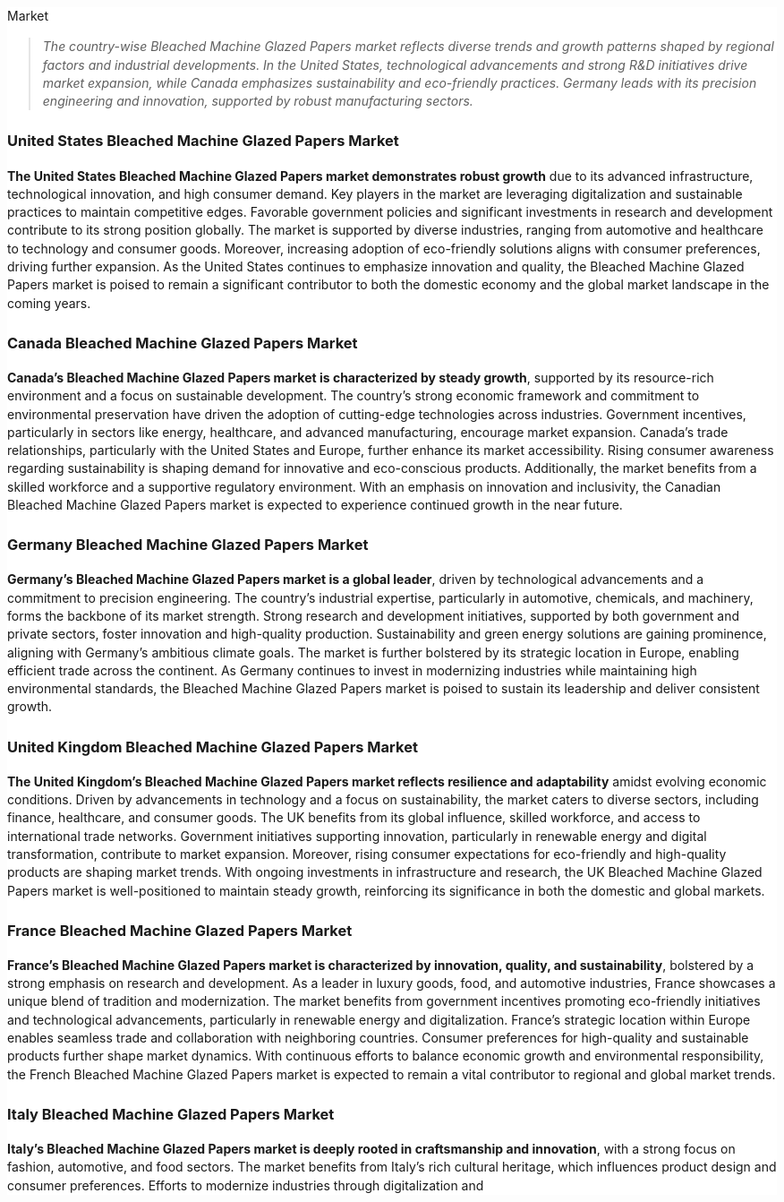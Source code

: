 Market<br /></span></h1><blockquote><p><em><span class="">The country-wise Bleached Machine Glazed Papers market reflects diverse trends and growth patterns shaped by regional factors and industrial developments. In the United States, technological advancements and strong R&amp;D initiatives drive market expansion, while Canada emphasizes sustainability and eco-friendly practices. Germany leads with its precision engineering and innovation, supported by robust manufacturing sectors.</span></em></p></blockquote><h3><strong>United States Bleached Machine Glazed Papers Market</strong></h3><p><strong>The United States Bleached Machine Glazed Papers market demonstrates robust growth</strong> due to its advanced infrastructure, technological innovation, and high consumer demand. Key players in the market are leveraging digitalization and sustainable practices to maintain competitive edges. Favorable government policies and significant investments in research and development contribute to its strong position globally. The market is supported by diverse industries, ranging from automotive and healthcare to technology and consumer goods. Moreover, increasing adoption of eco-friendly solutions aligns with consumer preferences, driving further expansion. As the United States continues to emphasize innovation and quality, the Bleached Machine Glazed Papers market is poised to remain a significant contributor to both the domestic economy and the global market landscape in the coming years.</p><h3><strong>Canada Bleached Machine Glazed Papers Market</strong></h3><p><strong>Canada&rsquo;s Bleached Machine Glazed Papers market is characterized by steady growth</strong>, supported by its resource-rich environment and a focus on sustainable development. The country&rsquo;s strong economic framework and commitment to environmental preservation have driven the adoption of cutting-edge technologies across industries. Government incentives, particularly in sectors like energy, healthcare, and advanced manufacturing, encourage market expansion. Canada&rsquo;s trade relationships, particularly with the United States and Europe, further enhance its market accessibility. Rising consumer awareness regarding sustainability is shaping demand for innovative and eco-conscious products. Additionally, the market benefits from a skilled workforce and a supportive regulatory environment. With an emphasis on innovation and inclusivity, the Canadian Bleached Machine Glazed Papers market is expected to experience continued growth in the near future.</p><h3><strong>Germany Bleached Machine Glazed Papers Market</strong></h3><p><strong>Germany&rsquo;s Bleached Machine Glazed Papers market is a global leader</strong>, driven by technological advancements and a commitment to precision engineering. The country&rsquo;s industrial expertise, particularly in automotive, chemicals, and machinery, forms the backbone of its market strength. Strong research and development initiatives, supported by both government and private sectors, foster innovation and high-quality production. Sustainability and green energy solutions are gaining prominence, aligning with Germany&rsquo;s ambitious climate goals. The market is further bolstered by its strategic location in Europe, enabling efficient trade across the continent. As Germany continues to invest in modernizing industries while maintaining high environmental standards, the Bleached Machine Glazed Papers market is poised to sustain its leadership and deliver consistent growth.</p><h3><strong>United Kingdom Bleached Machine Glazed Papers Market</strong></h3><p><strong>The United Kingdom&rsquo;s Bleached Machine Glazed Papers market reflects resilience and adaptability</strong> amidst evolving economic conditions. Driven by advancements in technology and a focus on sustainability, the market caters to diverse sectors, including finance, healthcare, and consumer goods. The UK benefits from its global influence, skilled workforce, and access to international trade networks. Government initiatives supporting innovation, particularly in renewable energy and digital transformation, contribute to market expansion. Moreover, rising consumer expectations for eco-friendly and high-quality products are shaping market trends. With ongoing investments in infrastructure and research, the UK Bleached Machine Glazed Papers market is well-positioned to maintain steady growth, reinforcing its significance in both the domestic and global markets.</p><h3><strong>France Bleached Machine Glazed Papers Market</strong></h3><p><strong>France&rsquo;s Bleached Machine Glazed Papers market is characterized by innovation, quality, and sustainability</strong>, bolstered by a strong emphasis on research and development. As a leader in luxury goods, food, and automotive industries, France showcases a unique blend of tradition and modernization. The market benefits from government incentives promoting eco-friendly initiatives and technological advancements, particularly in renewable energy and digitalization. France&rsquo;s strategic location within Europe enables seamless trade and collaboration with neighboring countries. Consumer preferences for high-quality and sustainable products further shape market dynamics. With continuous efforts to balance economic growth and environmental responsibility, the French Bleached Machine Glazed Papers market is expected to remain a vital contributor to regional and global market trends.</p><h3><strong>Italy Bleached Machine Glazed Papers Market</strong></h3><p><strong>Italy&rsquo;s Bleached Machine Glazed Papers market is deeply rooted in craftsmanship and innovation</strong>, with a strong focus on fashion, automotive, and food sectors. The market benefits from Italy&rsquo;s rich cultural heritage, which influences product design and consumer preferences. Efforts to modernize industries through digitalization and